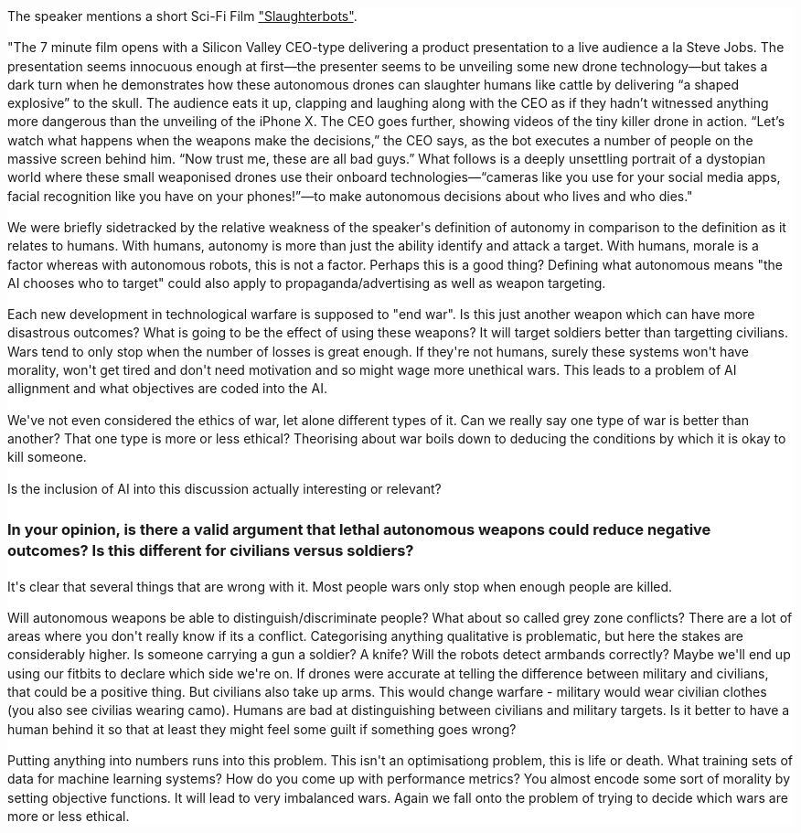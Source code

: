 The speaker mentions a short Sci-Fi Film ["Slaughterbots"](https://www.youtube.com/watch?v=O-2tpwW0kmU). 

"The 7 minute film opens with a Silicon Valley CEO-type delivering a product presentation to a live audience a la Steve Jobs. The presentation seems innocuous enough at first—the presenter seems to be unveiling some new drone technology—but takes a dark turn when he demonstrates how these autonomous drones can slaughter humans like cattle by delivering “a shaped explosive” to the skull. The audience eats it up, clapping and laughing along with the CEO as if they hadn’t witnessed anything more dangerous than the unveiling of the iPhone X. The CEO goes further, showing videos of the tiny killer drone in action. “Let’s watch what happens when the weapons make the decisions,” the CEO says, as the bot executes a number of people on the massive screen behind him. “Now trust me, these are all bad guys.” What follows is a deeply unsettling portrait of a dystopian world where these small weaponised drones use their onboard technologies—“cameras like you use for your social media apps, facial recognition like you have on your phones!”—to make autonomous decisions about who lives and who dies."

We were briefly sidetracked by the relative weakness of the speaker's definition of autonomy in comparison to the definition as it relates to humans. With humans, autonomy is more than just the ability identify and attack a target. With humans, morale is a factor whereas with autonomous robots, this is not a factor. Perhaps this is a good thing? Defining what autonomous means "the AI chooses who to target" could also apply to propaganda/advertising as well as weapon targeting. 

Each new development in technological warfare is supposed to "end war". Is this just another weapon which can have more disastrous outcomes? What is going to be the effect of using these weapons? It will target soldiers better than targetting civilians. Wars tend to only stop when the number of losses is great enough. If they're not humans, surely these systems won't have morality, won't get tired and don't need motivation and so might wage more unethical wars. This leads to a problem of AI allignment and what objectives are coded into the AI.

We've not even considered the ethics of war, let alone different types of it. Can we really say one type of war is better than another? That one type is more or less ethical? Theorising about war boils down to deducing the conditions by which it is okay to kill someone. 

Is the inclusion of AI into this discussion actually interesting or relevant?

### In your opinion, is there a valid argument that lethal autonomous weapons could reduce negative outcomes? Is this different for civilians versus soldiers?

It's clear that several things that are wrong with it. Most people wars only stop when enough people are killed. 

Will autonomous weapons be able to distinguish/discriminate people? What about so called grey zone conflicts? There are a lot of areas where you don't really know if its a conflict. Categorising anything qualitative is problematic, but here the stakes are considerably higher. Is someone carrying a gun a soldier? A knife? Will the robots detect armbands correctly? Maybe we'll end up using our fitbits to declare which side we're on. If drones were accurate at telling the difference between military and civilians, that could be a positive thing. But civilians also take up arms. This would change warfare - military would wear civilian clothes (you also see civilias wearing camo). Humans are bad at distinguishing between civilians and military targets. Is it better to have a human behind it so that at least they might feel some guilt if something goes wrong?

Putting anything into numbers runs into this problem. This isn't an optimisationg problem, this is life or death. What training sets of data for machine learning systems? How do you come up with performance metrics? You almost encode some sort of morality by setting objective functions. It will lead to very imbalanced wars. Again we fall onto the problem of trying to decide which wars are more or less ethical.
